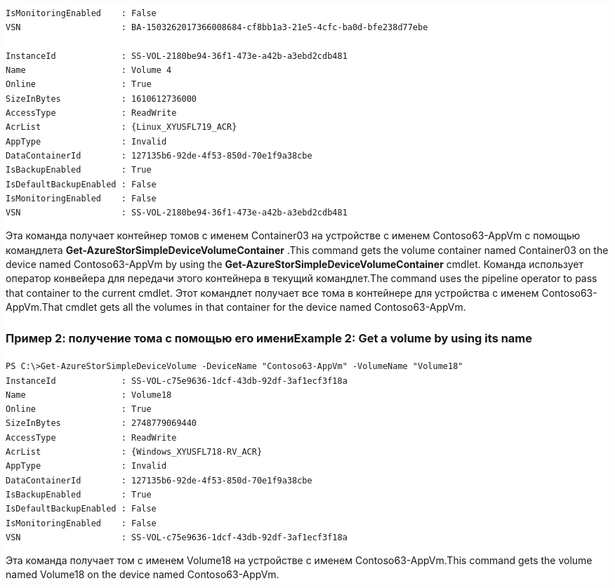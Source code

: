 ```
IsMonitoringEnabled    : False
VSN                    : BA-1503262017366008684-cf8bb1a3-21e5-4cfc-ba0d-bfe238d77ebe

InstanceId             : SS-VOL-2180be94-36f1-473e-a42b-a3ebd2cdb481
Name                   : Volume 4
Online                 : True
SizeInBytes            : 1610612736000
AccessType             : ReadWrite
AcrList                : {Linux_XYUSFL719_ACR}
AppType                : Invalid
DataContainerId        : 127135b6-92de-4f53-850d-70e1f9a38cbe
IsBackupEnabled        : True
IsDefaultBackupEnabled : False
IsMonitoringEnabled    : False
VSN                    : SS-VOL-2180be94-36f1-473e-a42b-a3ebd2cdb481
```

<span data-ttu-id="13005-126">Эта команда получает контейнер томов с именем Container03 на устройстве с именем Contoso63-AppVm с помощью командлета **Get-AzureStorSimpleDeviceVolumeContainer** .</span><span class="sxs-lookup"><span data-stu-id="13005-126">This command gets the volume container named Container03 on the device named Contoso63-AppVm by using the **Get-AzureStorSimpleDeviceVolumeContainer** cmdlet.</span></span>
<span data-ttu-id="13005-127">Команда использует оператор конвейера для передачи этого контейнера в текущий командлет.</span><span class="sxs-lookup"><span data-stu-id="13005-127">The command uses the pipeline operator to pass that container to the current cmdlet.</span></span>
<span data-ttu-id="13005-128">Этот командлет получает все тома в контейнере для устройства с именем Contoso63-AppVm.</span><span class="sxs-lookup"><span data-stu-id="13005-128">That cmdlet gets all the volumes in that container for the device named Contoso63-AppVm.</span></span>

### <span data-ttu-id="13005-129">Пример 2: получение тома с помощью его имени</span><span class="sxs-lookup"><span data-stu-id="13005-129">Example 2: Get a volume by using its name</span></span>
```
PS C:\>Get-AzureStorSimpleDeviceVolume -DeviceName "Contoso63-AppVm" -VolumeName "Volume18"
InstanceId             : SS-VOL-c75e9636-1dcf-43db-92df-3af1ecf3f18a
Name                   : Volume18
Online                 : True
SizeInBytes            : 2748779069440
AccessType             : ReadWrite
AcrList                : {Windows_XYUSFL718-RV_ACR}
AppType                : Invalid
DataContainerId        : 127135b6-92de-4f53-850d-70e1f9a38cbe
IsBackupEnabled        : True
IsDefaultBackupEnabled : False
IsMonitoringEnabled    : False
VSN                    : SS-VOL-c75e9636-1dcf-43db-92df-3af1ecf3f18a
```

<span data-ttu-id="13005-130">Эта команда получает том с именем Volume18 на устройстве с именем Contoso63-AppVm.</span><span class="sxs-lookup"><span data-stu-id="13005-130">This command gets the volume named Volume18 on the device named Contoso63-AppVm.</span></span>

